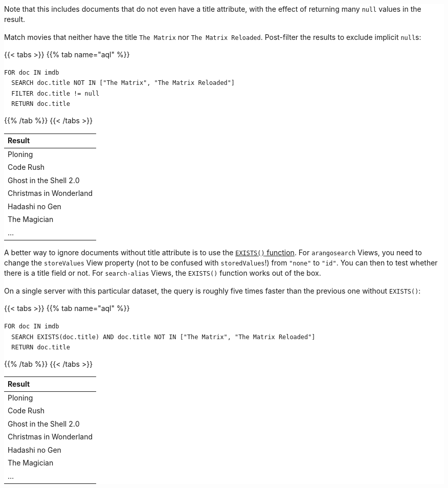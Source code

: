 Note that this includes documents that do not even have a title attribute,
with the effect of returning many `null` values in the result.

Match movies that neither have the title `The Matrix` nor `The Matrix Reloaded`.
Post-filter the results to exclude implicit `null`s:

{{< tabs >}}
{{% tab name="aql" %}}
```aql
FOR doc IN imdb
  SEARCH doc.title NOT IN ["The Matrix", "The Matrix Reloaded"]
  FILTER doc.title != null
  RETURN doc.title
```
{{% /tab %}}
{{< /tabs >}}

| Result |
|:-------|
| Ploning |
| Code Rush |
| Ghost in the Shell 2.0 |
| Christmas in Wonderland |
| Hadashi no Gen |
| The Magician |
| … |

A better way to ignore documents without title attribute is to use the
[`EXISTS()` function](../../aql/functions/functions-arangosearch#exists).
For `arangosearch` Views, you need to change the `storeValues` View property
(not to be confused with `storedValues`!) from `"none"` to `"id"`. You can then 
to test whether there is a title field or not. For `search-alias` Views, the
`EXISTS()` function works out of the box.

On a single server with this particular dataset, the query is roughly five times
faster than the previous one without `EXISTS()`:

{{< tabs >}}
{{% tab name="aql" %}}
```aql
FOR doc IN imdb
  SEARCH EXISTS(doc.title) AND doc.title NOT IN ["The Matrix", "The Matrix Reloaded"]
  RETURN doc.title
```
{{% /tab %}}
{{< /tabs >}}

| Result |
|:-------|
| Ploning |
| Code Rush |
| Ghost in the Shell 2.0 |
| Christmas in Wonderland |
| Hadashi no Gen |
| The Magician |
| … |

